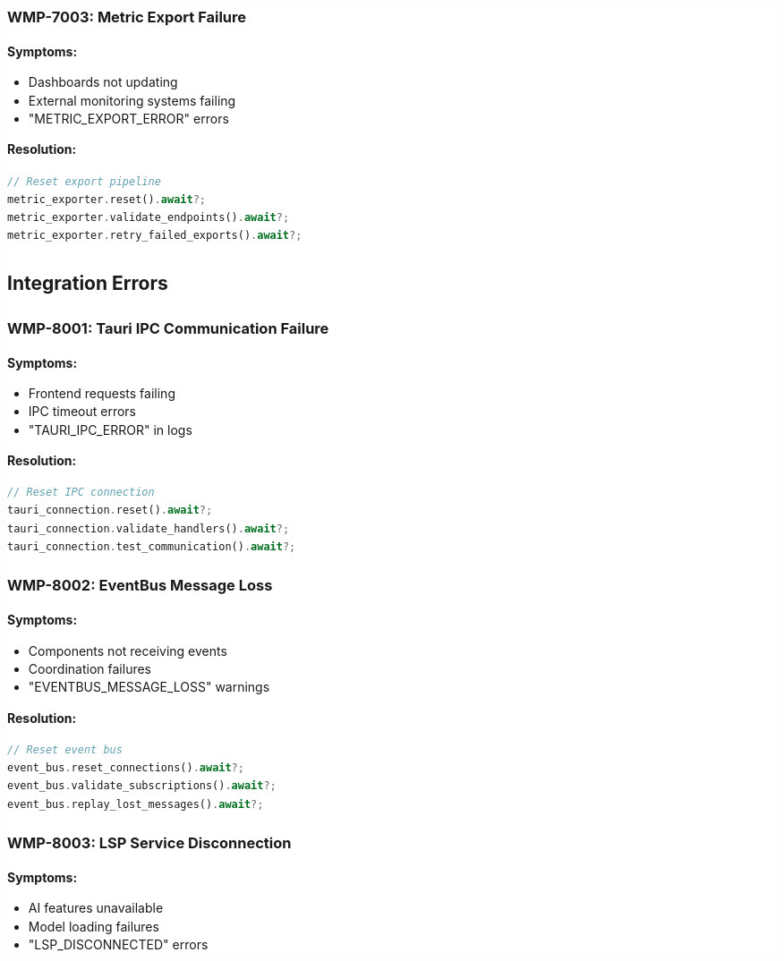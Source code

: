 ### WMP-7003: Metric Export Failure

**Symptoms:**
- Dashboards not updating
- External monitoring systems failing
- "METRIC_EXPORT_ERROR" errors

**Resolution:**
```rust
// Reset export pipeline
metric_exporter.reset().await?;
metric_exporter.validate_endpoints().await?;
metric_exporter.retry_failed_exports().await?;
```

## Integration Errors

### WMP-8001: Tauri IPC Communication Failure

**Symptoms:**
- Frontend requests failing
- IPC timeout errors
- "TAURI_IPC_ERROR" in logs

**Resolution:**
```rust
// Reset IPC connection
tauri_connection.reset().await?;
tauri_connection.validate_handlers().await?;
tauri_connection.test_communication().await?;
```

### WMP-8002: EventBus Message Loss

**Symptoms:**
- Components not receiving events
- Coordination failures
- "EVENTBUS_MESSAGE_LOSS" warnings

**Resolution:**
```rust
// Reset event bus
event_bus.reset_connections().await?;
event_bus.validate_subscriptions().await?;
event_bus.replay_lost_messages().await?;
```

### WMP-8003: LSP Service Disconnection

**Symptoms:**
- AI features unavailable
- Model loading failures
- "LSP_DISCONNECTED" errors
